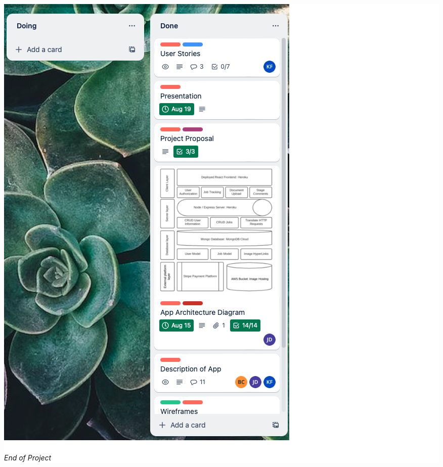 ![trello overview, aug 20, Part A complete, ready to Code!](./docs/trello-screenshots/trello-progress-8-20-23.png)

###### End of Project
